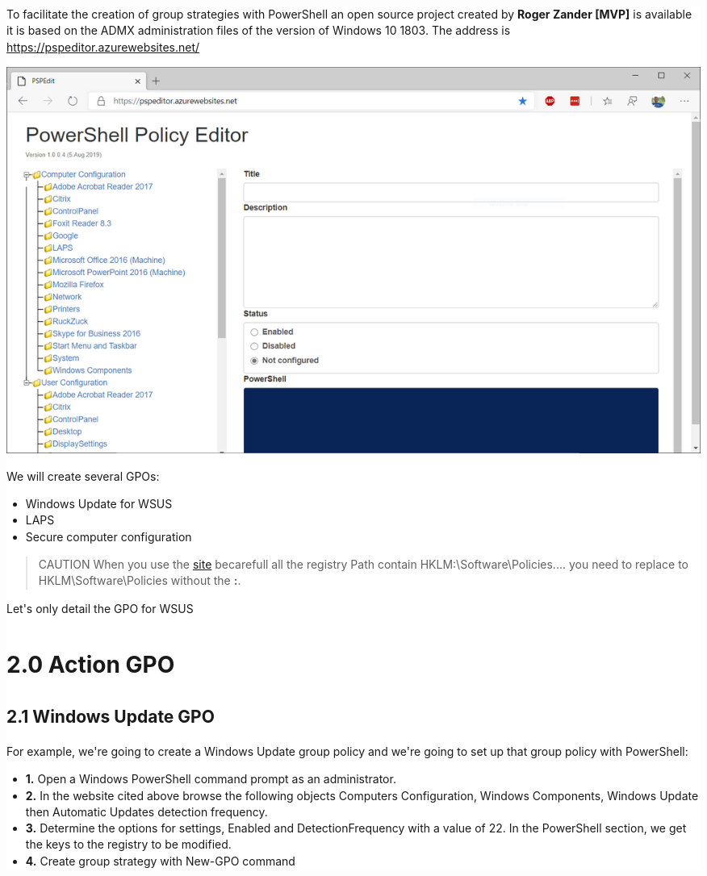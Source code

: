 To facilitate the creation of group strategies with PowerShell an open source project created by **Roger Zander [MVP]** is available it is based on the ADMX administration files of the version of Windows 10 1803. The address is  https://pspeditor.azurewebsites.net/

![Auhtors_img](/img/PPE1.PNG)

We will create several GPOs:
-	Windows Update for WSUS
-	LAPS
-	Secure computer configuration

> CAUTION
> When you use the [site](https://pspeditor.azurewebsites.net/) becarefull all the registry Path contain HKLM:\Software\Policies.... you need to replace to HKLM\Software\Policies without the **:**.


Let's only detail the GPO for WSUS

# 2.0 Action GPO

## 2.1 Windows Update GPO

For example, we're going to create a Windows Update group policy and we're going to set up that group policy with PowerShell:
* **1.**	Open a Windows PowerShell command prompt as an administrator.
* **2.**	In the website cited above browse the following objects Computers Configuration, Windows Components,  Windows Update  then  Automatic Updates detection frequency.
* **3.**	Determine the options for settings, Enabled  and  DetectionFrequency with a value of 22. In the PowerShell section, we get the keys to the registry to be modified.
* **4.**	Create group strategy with New-GPO command
